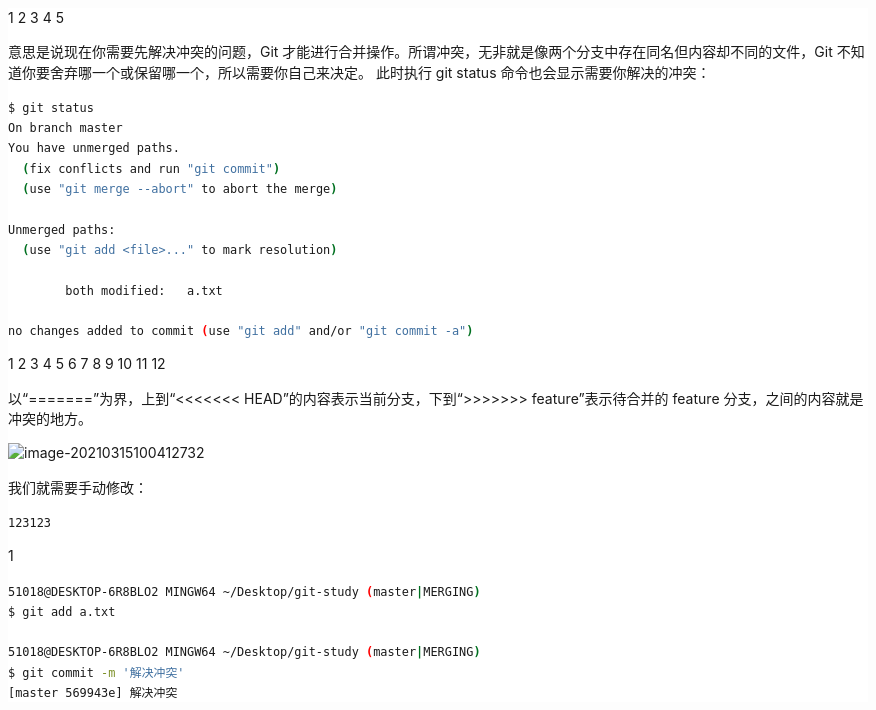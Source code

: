 1
2
3
4
5

意思是说现在你需要先解决冲突的问题，Git 才能进行合并操作。所谓冲突，无非就是像两个分支中存在同名但内容却不同的文件，Git 不知道你要舍弃哪一个或保留哪一个，所以需要你自己来决定。 此时执行 git status 命令也会显示需要你解决的冲突：

```bash
$ git status
On branch master
You have unmerged paths.
  (fix conflicts and run "git commit")
  (use "git merge --abort" to abort the merge)

Unmerged paths:
  (use "git add <file>..." to mark resolution)

        both modified:   a.txt

no changes added to commit (use "git add" and/or "git commit -a")
```

1
2
3
4
5
6
7
8
9
10
11
12

以“=======”为界，上到“<<<<<<< HEAD”的内容表示当前分支，下到“>>>>>>> feature”表示待合并的 feature 分支，之间的内容就是冲突的地方。

![image-20210315100412732](https://www.ydlclass.com/doc21xnv/assets/image-20210315100412732.a95cb134.png)

我们就需要手动修改：

```text
123123
```

1

```bash
51018@DESKTOP-6R8BLO2 MINGW64 ~/Desktop/git-study (master|MERGING)
$ git add a.txt

51018@DESKTOP-6R8BLO2 MINGW64 ~/Desktop/git-study (master|MERGING)
$ git commit -m '解决冲突'
[master 569943e] 解决冲突
```

